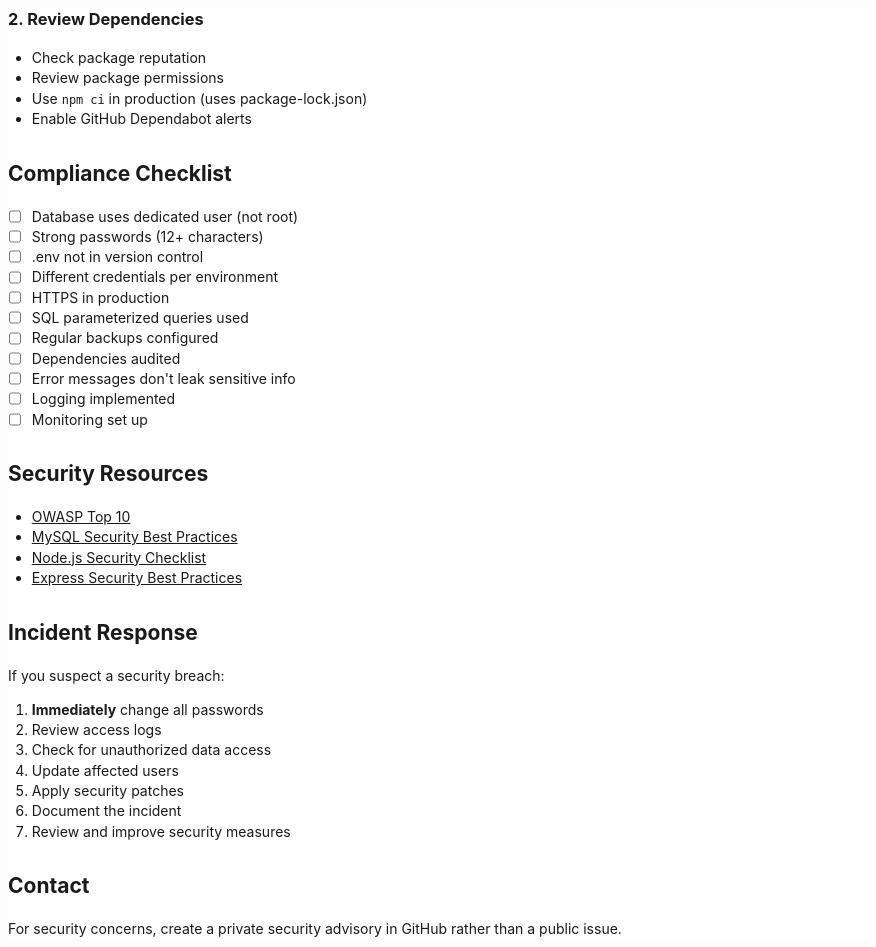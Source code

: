 ### 2. Review Dependencies

- Check package reputation
- Review package permissions
- Use `npm ci` in production (uses package-lock.json)
- Enable GitHub Dependabot alerts

## Compliance Checklist

- [ ] Database uses dedicated user (not root)
- [ ] Strong passwords (12+ characters)
- [ ] .env not in version control
- [ ] Different credentials per environment
- [ ] HTTPS in production
- [ ] SQL parameterized queries used
- [ ] Regular backups configured
- [ ] Dependencies audited
- [ ] Error messages don't leak sensitive info
- [ ] Logging implemented
- [ ] Monitoring set up

## Security Resources

- [OWASP Top 10](https://owasp.org/www-project-top-ten/)
- [MySQL Security Best Practices](https://dev.mysql.com/doc/refman/8.0/en/security-guidelines.html)
- [Node.js Security Checklist](https://blog.risingstack.com/node-js-security-checklist/)
- [Express Security Best Practices](https://expressjs.com/en/advanced/best-practice-security.html)

## Incident Response

If you suspect a security breach:

1. **Immediately** change all passwords
2. Review access logs
3. Check for unauthorized data access
4. Update affected users
5. Apply security patches
6. Document the incident
7. Review and improve security measures

## Contact

For security concerns, create a private security advisory in GitHub rather than a public issue.
